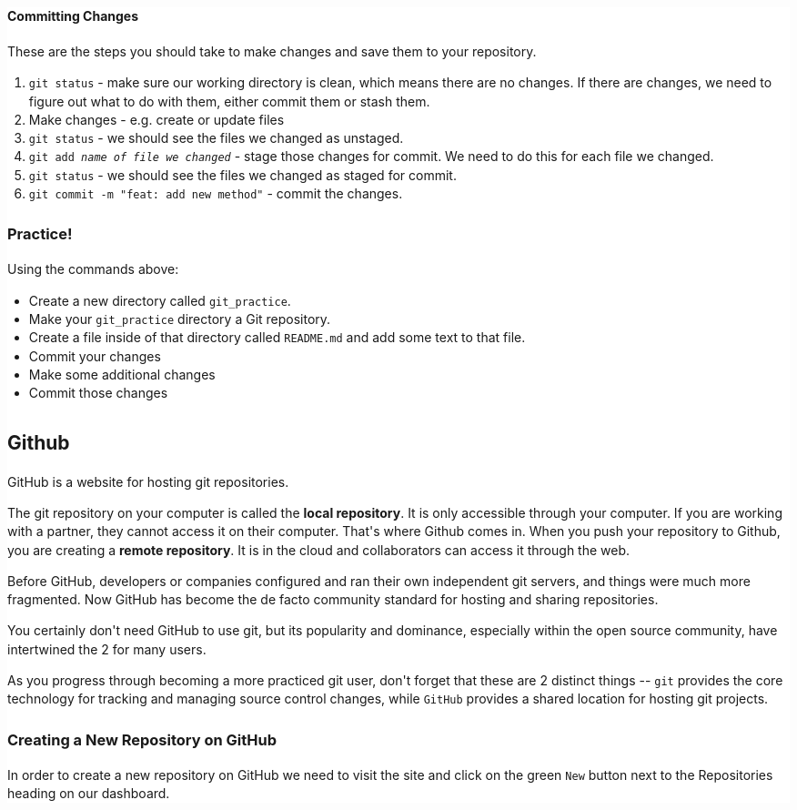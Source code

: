 
#### Committing Changes

These are the steps you should take to make changes and save them to your repository.

<section class="note">
<ol>
<li> <code>git status</code> - make sure our working directory is clean, which means there are no changes. If there are changes, we need to figure out what to do with them, either commit them or stash them.</li>
<li> Make changes - e.g. create or update files</li>
<li> <code>git status</code> - we should see the files we changed as unstaged.</li>
<li> <code>git add <i>name of file we changed</i></code> - stage those changes for commit. We need to do this for each file we changed.</li>
<li> <code>git status</code> -  we should see the files we changed as staged for commit.</li>
<li> <code>git commit -m "feat: add new method"</code> - commit the changes.</li>
</ol>
</section>


### Practice!

Using the commands above:

* Create a new directory called `git_practice`.
* Make your `git_practice` directory a Git repository.
* Create a file inside of that directory called `README.md` and add some text to that file.
* Commit your changes
* Make some additional changes
* Commit those changes

## Github

GitHub is a website for hosting git repositories.

The git repository on your computer is called the **local repository**. It is only accessible through your computer. If you are working with a partner, they cannot access it on their computer. That's where Github comes in. When you push your repository to Github, you are creating a **remote repository**. It is in the cloud and collaborators can access it through the web.

Before GitHub, developers or companies configured and ran their own independent git servers, and things were much more fragmented. Now GitHub has become the de facto community standard for hosting and sharing repositories.

You certainly don't need GitHub to use git, but its popularity and dominance, especially within the open source community, have intertwined the 2 for many users.

As you progress through becoming a more practiced git user, don't forget that these are 2 distinct things -- `git` provides the core technology for tracking and managing source control changes, while `GitHub` provides a shared location for hosting git projects.

### Creating a New Repository on GitHub

In order to create a new repository on GitHub we need to visit the site and click on the green `New` button next to the Repositories heading on our dashboard.
